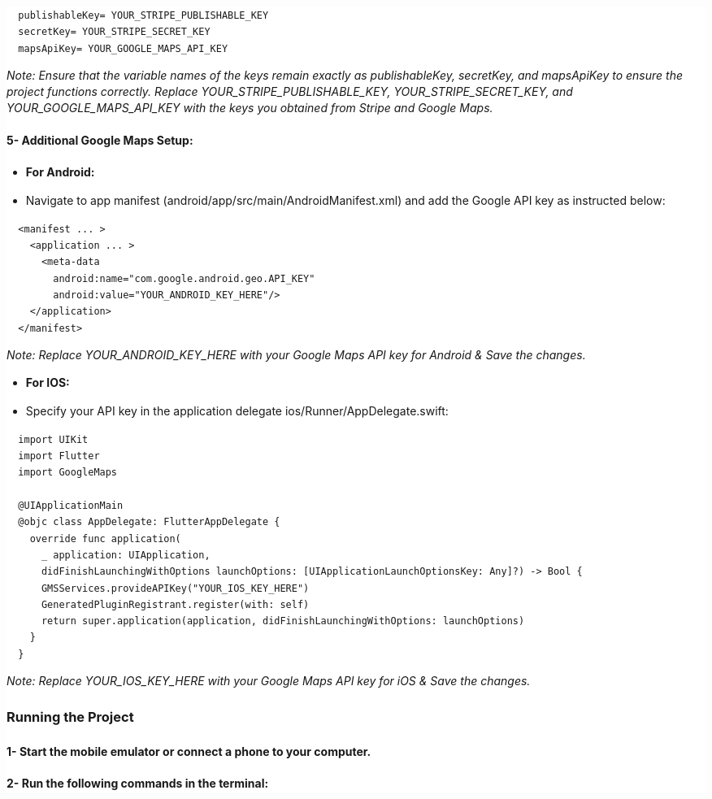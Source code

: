 ```
  publishableKey= YOUR_STRIPE_PUBLISHABLE_KEY
  secretKey= YOUR_STRIPE_SECRET_KEY
  mapsApiKey= YOUR_GOOGLE_MAPS_API_KEY
```
*Note: Ensure that the variable names of the keys remain exactly as publishableKey, secretKey, and mapsApiKey to ensure the project functions correctly. Replace YOUR_STRIPE_PUBLISHABLE_KEY, YOUR_STRIPE_SECRET_KEY, and YOUR_GOOGLE_MAPS_API_KEY with the keys you obtained from Stripe and Google Maps.*

#### 5- Additional Google Maps Setup:

- **For Android:** 

- Navigate to app manifest (android/app/src/main/AndroidManifest.xml) and  add the Google API key as instructed below:

```
  <manifest ... >
    <application ... >
      <meta-data
        android:name="com.google.android.geo.API_KEY"
        android:value="YOUR_ANDROID_KEY_HERE"/>
    </application>
  </manifest>
```
*Note: Replace YOUR_ANDROID_KEY_HERE with your Google Maps API key for Android & Save the changes.*

- **For IOS:** 

- Specify your API key in the application delegate ios/Runner/AppDelegate.swift:

```
  import UIKit
  import Flutter
  import GoogleMaps

  @UIApplicationMain
  @objc class AppDelegate: FlutterAppDelegate {
    override func application(
      _ application: UIApplication,
      didFinishLaunchingWithOptions launchOptions: [UIApplicationLaunchOptionsKey: Any]?) -> Bool {
      GMSServices.provideAPIKey("YOUR_IOS_KEY_HERE")
      GeneratedPluginRegistrant.register(with: self)
      return super.application(application, didFinishLaunchingWithOptions: launchOptions)
    }
  }
```
*Note: Replace YOUR_IOS_KEY_HERE with your Google Maps API key for iOS & Save the changes.*

### Running the Project

#### 1- Start the mobile emulator or connect a phone to your computer.

#### 2- Run the following commands in the terminal:
